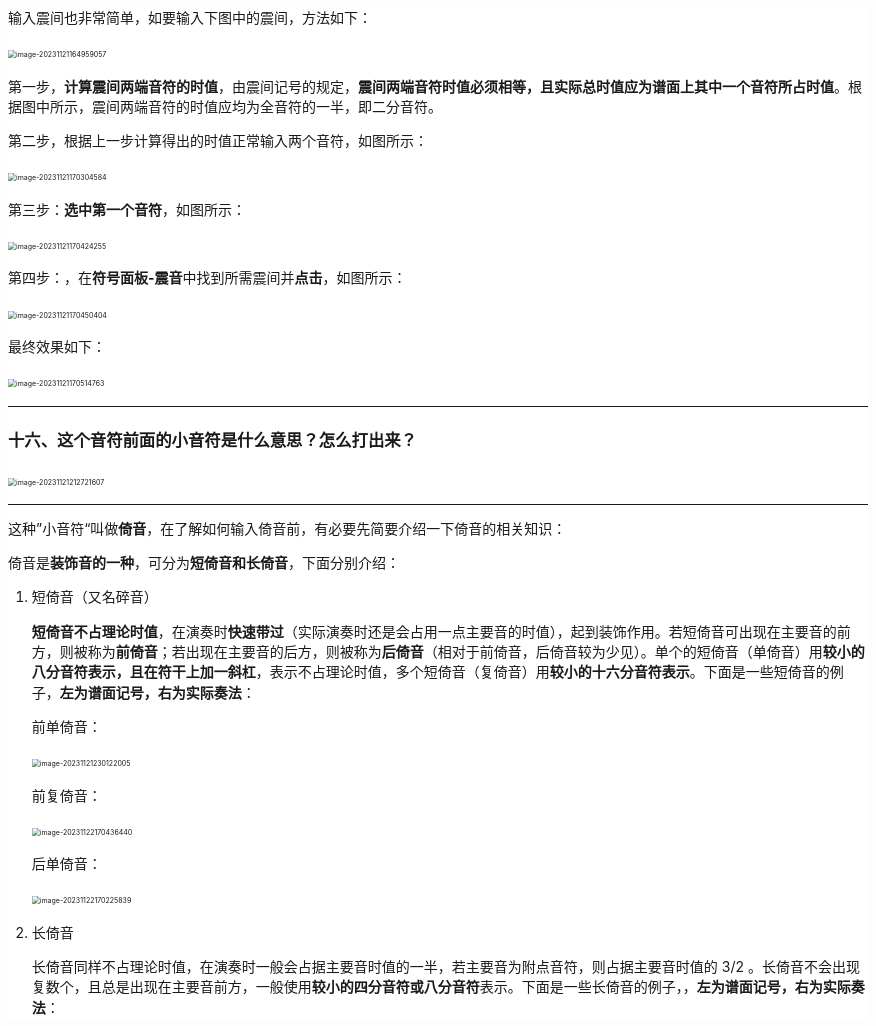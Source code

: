 
输入震间也非常简单，如要输入下图中的震间，方法如下：

<img src="C:\Users\14212\AppData\Roaming\Typora\typora-user-images\image-20231121164959057.png" alt="image-20231121164959057" style="zoom:50%;" />

第一步，**计算震间两端音符的时值**，由震间记号的规定，**震间两端音符时值必须相等，且实际总时值应为谱面上其中一个音符所占时值**。根据图中所示，震间两端音符的时值应均为全音符的一半，即二分音符。

第二步，根据上一步计算得出的时值正常输入两个音符，如图所示：

<img src="C:\Users\14212\AppData\Roaming\Typora\typora-user-images\image-20231121170304584.png" alt="image-20231121170304584" style="zoom:50%;" />

第三步：**选中第一个音符**，如图所示：

<img src="C:\Users\14212\AppData\Roaming\Typora\typora-user-images\image-20231121170424255.png" alt="image-20231121170424255" style="zoom:50%;" />

第四步：，在**符号面板-震音**中找到所需震间并**点击**，如图所示：

<img src="C:\Users\14212\AppData\Roaming\Typora\typora-user-images\image-20231121170450404.png" alt="image-20231121170450404" style="zoom:50%;" />

最终效果如下：

<img src="C:\Users\14212\AppData\Roaming\Typora\typora-user-images\image-20231121170514763.png" alt="image-20231121170514763" style="zoom:50%;" />

---

### <span id="倚音">十六、这个音符前面的小音符是什么意思？怎么打出来？</span>

<img src="C:\Users\14212\AppData\Roaming\Typora\typora-user-images\image-20231121212721607.png" alt="image-20231121212721607" style="zoom:50%;" />

---

这种”小音符“叫做**倚音**，在了解如何输入倚音前，有必要先简要介绍一下倚音的相关知识：

倚音是**装饰音的一种**，可分为**短倚音和长倚音**，下面分别介绍：

1. 短倚音（又名碎音）

   **短倚音不占理论时值**，在演奏时**快速带过**（实际演奏时还是会占用一点主要音的时值），起到装饰作用。若短倚音可出现在主要音的前方，则被称为**前倚音**；若出现在主要音的后方，则被称为**后倚音**（相对于前倚音，后倚音较为少见）。单个的短倚音（单倚音）用**较小的八分音符表示，且在符干上加一斜杠**，表示不占理论时值，多个短倚音（复倚音）用**较小的十六分音符表示**。下面是一些短倚音的例子，**左为谱面记号，右为实际奏法**：

   前单倚音：

   <img src="C:\Users\14212\AppData\Roaming\Typora\typora-user-images\image-20231121230122005.png" alt="image-20231121230122005" style="zoom:50%;" />

   前复倚音：

   <img src="C:\Users\14212\AppData\Roaming\Typora\typora-user-images\image-20231122170436440.png" alt="image-20231122170436440" style="zoom:50%;" />

   后单倚音：

   <img src="C:\Users\14212\AppData\Roaming\Typora\typora-user-images\image-20231122170225839.png" alt="image-20231122170225839" style="zoom:50%;" />

2. 长倚音

   长倚音同样不占理论时值，在演奏时一般会占据主要音时值的一半，若主要音为附点音符，则占据主要音时值的 3/2 。长倚音不会出现复数个，且总是出现在主要音前方，一般使用**较小的四分音符或八分音符**表示。下面是一些长倚音的例子，，**左为谱面记号，右为实际奏法**：
